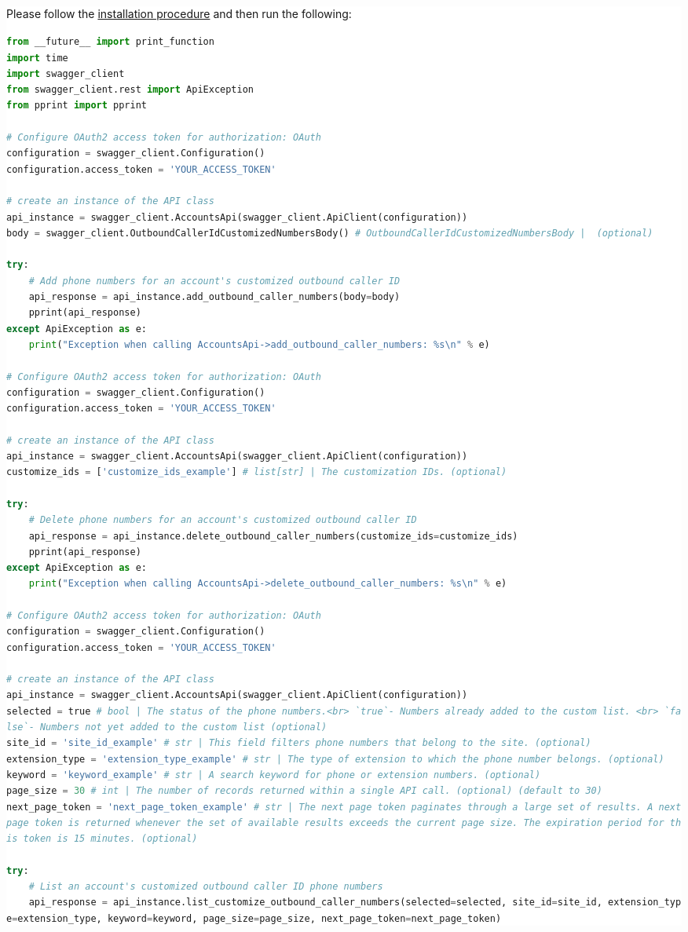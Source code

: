 Please follow the [installation procedure](#installation--usage) and then run the following:

```python
from __future__ import print_function
import time
import swagger_client
from swagger_client.rest import ApiException
from pprint import pprint

# Configure OAuth2 access token for authorization: OAuth
configuration = swagger_client.Configuration()
configuration.access_token = 'YOUR_ACCESS_TOKEN'

# create an instance of the API class
api_instance = swagger_client.AccountsApi(swagger_client.ApiClient(configuration))
body = swagger_client.OutboundCallerIdCustomizedNumbersBody() # OutboundCallerIdCustomizedNumbersBody |  (optional)

try:
    # Add phone numbers for an account's customized outbound caller ID
    api_response = api_instance.add_outbound_caller_numbers(body=body)
    pprint(api_response)
except ApiException as e:
    print("Exception when calling AccountsApi->add_outbound_caller_numbers: %s\n" % e)

# Configure OAuth2 access token for authorization: OAuth
configuration = swagger_client.Configuration()
configuration.access_token = 'YOUR_ACCESS_TOKEN'

# create an instance of the API class
api_instance = swagger_client.AccountsApi(swagger_client.ApiClient(configuration))
customize_ids = ['customize_ids_example'] # list[str] | The customization IDs. (optional)

try:
    # Delete phone numbers for an account's customized outbound caller ID
    api_response = api_instance.delete_outbound_caller_numbers(customize_ids=customize_ids)
    pprint(api_response)
except ApiException as e:
    print("Exception when calling AccountsApi->delete_outbound_caller_numbers: %s\n" % e)

# Configure OAuth2 access token for authorization: OAuth
configuration = swagger_client.Configuration()
configuration.access_token = 'YOUR_ACCESS_TOKEN'

# create an instance of the API class
api_instance = swagger_client.AccountsApi(swagger_client.ApiClient(configuration))
selected = true # bool | The status of the phone numbers.<br> `true`- Numbers already added to the custom list. <br> `false`- Numbers not yet added to the custom list (optional)
site_id = 'site_id_example' # str | This field filters phone numbers that belong to the site. (optional)
extension_type = 'extension_type_example' # str | The type of extension to which the phone number belongs. (optional)
keyword = 'keyword_example' # str | A search keyword for phone or extension numbers. (optional)
page_size = 30 # int | The number of records returned within a single API call. (optional) (default to 30)
next_page_token = 'next_page_token_example' # str | The next page token paginates through a large set of results. A next page token is returned whenever the set of available results exceeds the current page size. The expiration period for this token is 15 minutes. (optional)

try:
    # List an account's customized outbound caller ID phone numbers
    api_response = api_instance.list_customize_outbound_caller_numbers(selected=selected, site_id=site_id, extension_type=extension_type, keyword=keyword, page_size=page_size, next_page_token=next_page_token)
```